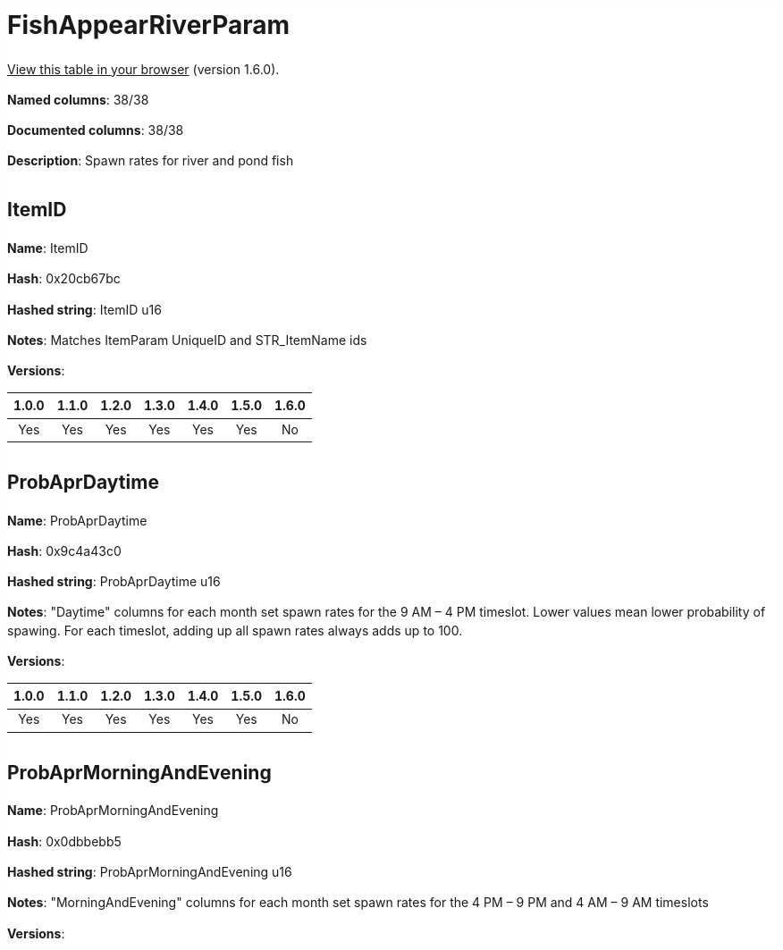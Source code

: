 # FishAppearRiverParam
[View this table in your browser](FishAppearRiverParam-value.md) (version 1.6.0).

**Named columns**: 38/38

**Documented columns**: 38/38

**Description**: Spawn rates for river and pond fish
## ItemID

**Name**: ItemID

**Hash**: 0x20cb67bc

**Hashed string**: ItemID u16

**Notes**: Matches ItemParam UniqueID and STR_ItemName ids

**Versions**: 

 | 1.0.0 | 1.1.0 | 1.2.0 | 1.3.0 | 1.4.0 | 1.5.0 | 1.6.0
|:--:|:--:|:--:|:--:|:--:|:--:|:--:|
| Yes | Yes | Yes | Yes | Yes | Yes | No| 


## ProbAprDaytime

**Name**: ProbAprDaytime

**Hash**: 0x9c4a43c0

**Hashed string**: ProbAprDaytime u16

**Notes**: "Daytime" columns for each month set spawn rates for the 9 AM – 4 PM timeslot. Lower values mean lower probability of spawing. For each timeslot, adding up all spawn rates always adds up to 100.

**Versions**: 

 | 1.0.0 | 1.1.0 | 1.2.0 | 1.3.0 | 1.4.0 | 1.5.0 | 1.6.0
|:--:|:--:|:--:|:--:|:--:|:--:|:--:|
| Yes | Yes | Yes | Yes | Yes | Yes | No| 


## ProbAprMorningAndEvening

**Name**: ProbAprMorningAndEvening

**Hash**: 0x0dbbebb5

**Hashed string**: ProbAprMorningAndEvening u16

**Notes**: "MorningAndEvening" columns for each month set spawn rates for the 4 PM – 9 PM and 4 AM – 9 AM timeslots

**Versions**: 
